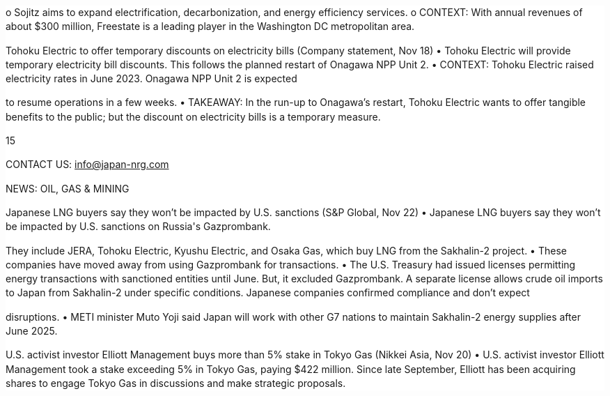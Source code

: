 o  Sojitz aims to expand electrification, decarbonization, and energy efficiency services.
o  CONTEXT: With annual revenues of about $300 million, Freestate is a leading player in
the Washington DC metropolitan area.



Tohoku Electric to offer temporary discounts on electricity bills
(Company statement, Nov 18)
•  Tohoku Electric will provide temporary electricity bill discounts. This follows the planned restart of
Onagawa NPP Unit 2.
•  CONTEXT: Tohoku Electric raised electricity rates in June 2023. Onagawa NPP Unit 2 is expected

to resume operations in a few weeks.
• TAKEAWAY: In the run-up to Onagawa’s restart, Tohoku Electric wants to offer tangible benefits to the public;
but the discount on electricity bills is a temporary measure.













15



CONTACT  US: info@japan-nrg.com

NEWS:     OIL,  GAS   &  MINING





Japanese LNG buyers say they won’t be impacted by U.S. sanctions
(S&P Global, Nov 22)
•  Japanese LNG buyers say they won’t be impacted by U.S. sanctions on Russia's Gazprombank.

They include JERA, Tohoku Electric, Kyushu Electric, and Osaka Gas, which buy LNG from the
Sakhalin-2 project.
•  These companies have moved away from using Gazprombank for transactions.
•  The U.S. Treasury had issued licenses permitting energy transactions with sanctioned entities until
June. But, it excluded Gazprombank. A separate license allows crude oil imports to Japan from
Sakhalin-2 under specific conditions. Japanese companies confirmed compliance and don’t expect

disruptions.
•  METI minister Muto Yoji said Japan will work with other G7 nations to maintain Sakhalin-2 energy
supplies after June 2025.



U.S. activist investor Elliott Management buys more than 5% stake in Tokyo Gas
(Nikkei Asia, Nov 20)
•  U.S. activist investor Elliott Management took a stake exceeding 5% in Tokyo Gas, paying $422
million. Since late September, Elliott has been acquiring shares to engage Tokyo Gas in
discussions and make strategic proposals.
